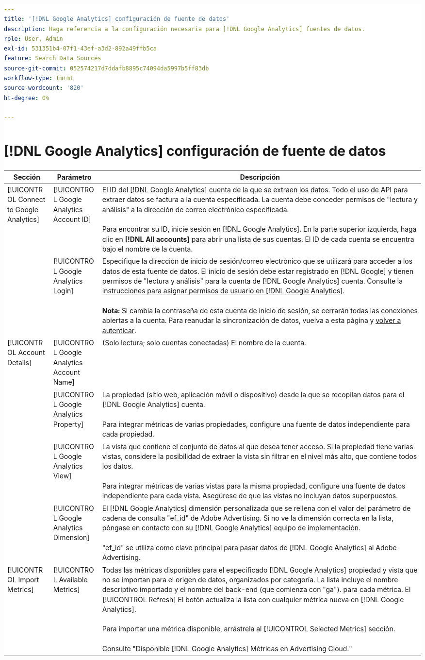 ```yaml
---
title: '[!DNL Google Analytics] configuración de fuente de datos'
description: Haga referencia a la configuración necesaria para [!DNL Google Analytics] fuentes de datos.
role: User, Admin
exl-id: 531351b4-07f1-43ef-a3d2-892a49ffb5ca
feature: Search Data Sources
source-git-commit: 052574217d7ddafb8895c74094da5997b5ff83db
workflow-type: tm+mt
source-wordcount: '820'
ht-degree: 0%

---
```


# [!DNL Google Analytics] configuración de fuente de datos

| Sección | Parámetro | Descripción |
| ---- | ---- | ---- |
| [!UICONTROL Connect to Google Analytics] | [!UICONTROL Google Analytics Account ID] | El ID del [!DNL Google Analytics] cuenta de la que se extraen los datos. Todo el uso de API para extraer datos se factura a la cuenta especificada. La cuenta debe conceder permisos de &quot;lectura y análisis&quot; a la dirección de correo electrónico especificada.<br><br>Para encontrar su ID, inicie sesión en [!DNL Google Analytics]. En la parte superior izquierda, haga clic en **[!DNL All accounts]** para abrir una lista de sus cuentas. El ID de cada cuenta se encuentra bajo el nombre de la cuenta. |
| | [!UICONTROL Google Analytics Login] | Especifique la dirección de inicio de sesión/correo electrónico que se utilizará para acceder a los datos de esta fuente de datos. El inicio de sesión debe estar registrado en [!DNL Google] y tienen permisos de &quot;lectura y análisis&quot; para la cuenta de [!DNL Google Analytics] cuenta. Consulte la [instrucciones para asignar permisos de usuario en [!DNL Google Analytics]](https://support.google.com/analytics/answer/9305587).<br><br><b>Nota:</b> Si cambia la contraseña de esta cuenta de inicio de sesión, se cerrarán todas las conexiones abiertas a la cuenta. Para reanudar la sincronización de datos, vuelva a esta página y [volver a autenticar](data-source-reauthenticate.md). |
| [!UICONTROL Account Details] | [!UICONTROL Google Analytics Account Name] | (Solo lectura; solo cuentas conectadas) El nombre de la cuenta. |
| | [!UICONTROL Google Analytics Property] | La propiedad (sitio web, aplicación móvil o dispositivo) desde la que se recopilan datos para el [!DNL Google Analytics] cuenta.<br><br> Para integrar métricas de varias propiedades, configure una fuente de datos independiente para cada propiedad. |
| | [!UICONTROL Google Analytics View] | La vista que contiene el conjunto de datos al que desea tener acceso. Si la propiedad tiene varias vistas, considere la posibilidad de extraer la vista sin filtrar en el nivel más alto, que contiene todos los datos.<br><br>Para integrar métricas de varias vistas para la misma propiedad, configure una fuente de datos independiente para cada vista. Asegúrese de que las vistas no incluyan datos superpuestos. |
| | [!UICONTROL Google Analytics Dimension] | El [!DNL Google Analytics] dimensión personalizada que se rellena con el valor del parámetro de cadena de consulta &quot;ef_id&quot; de Adobe Advertising. Si no ve la dimensión correcta en la lista, póngase en contacto con su [!DNL Google Analytics] equipo de implementación.<br><br>&quot;ef_id&quot; se utiliza como clave principal para pasar datos de [!DNL Google Analytics] al Adobe Advertising. |
| [!UICONTROL Import Metrics] | [!UICONTROL Available Metrics] | Todas las métricas disponibles para el especificado [!DNL Google Analytics] propiedad y vista que no se importan para el origen de datos, organizados por categoría. La lista incluye el nombre descriptivo importado y el nombre del back-end (que comienza con &quot;ga&quot;). para cada métrica. El [!UICONTROL Refresh] El botón actualiza la lista con cualquier métrica nueva en [!DNL Google Analytics].<br><br>Para importar una métrica disponible, arrástrela al [!UICONTROL Selected Metrics] sección.<br><br>Consulte &quot;[Disponible [!DNL Google Analytics] Métricas en Advertising Cloud](data-source-ga-metrics.md).&quot; |